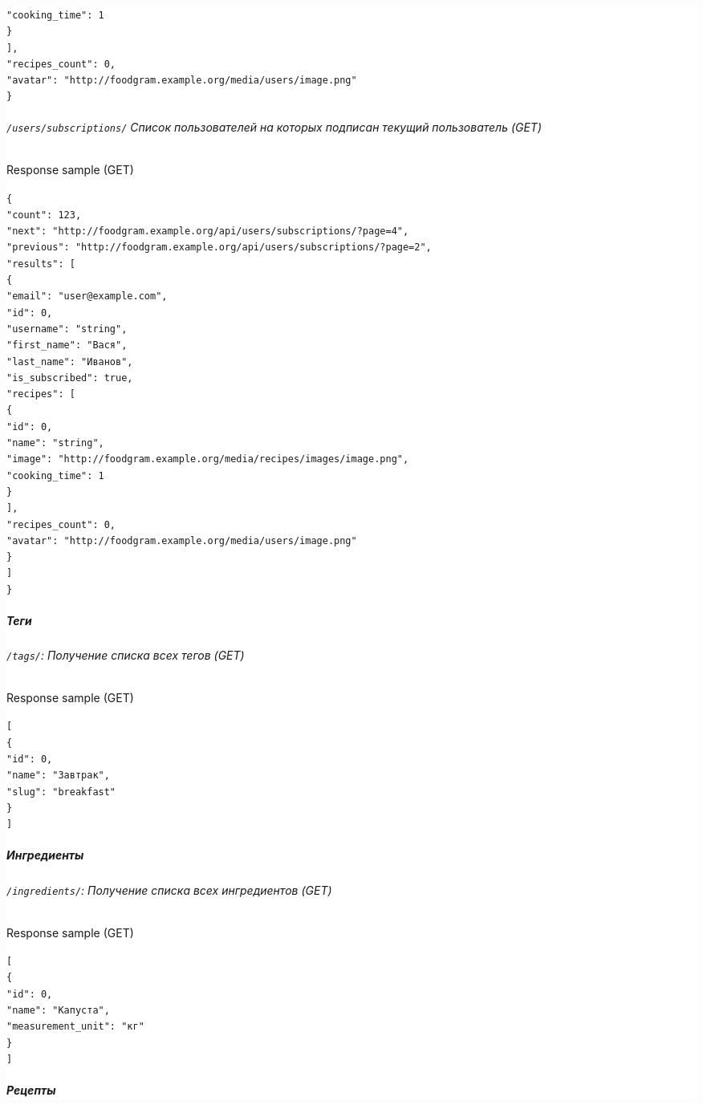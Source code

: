```
"cooking_time": 1
}
],
"recipes_count": 0,
"avatar": "http://foodgram.example.org/media/users/image.png"
}
```
###### ```/users/subscriptions/``` Список пользователей на которых подписан текущий пользователь (GET)
Response sample (GET)
```
{
"count": 123,
"next": "http://foodgram.example.org/api/users/subscriptions/?page=4",
"previous": "http://foodgram.example.org/api/users/subscriptions/?page=2",
"results": [
{
"email": "user@example.com",
"id": 0,
"username": "string",
"first_name": "Вася",
"last_name": "Иванов",
"is_subscribed": true,
"recipes": [
{
"id": 0,
"name": "string",
"image": "http://foodgram.example.org/media/recipes/images/image.png",
"cooking_time": 1
}
],
"recipes_count": 0,
"avatar": "http://foodgram.example.org/media/users/image.png"
}
]
}
```
##### Теги
###### ```/tags/```: Получение списка всех тегов (GET)
Response sample (GET)
```
[
{
"id": 0,
"name": "Завтрак",
"slug": "breakfast"
}
]
```
##### Ингредиенты
###### ```/ingredients/```: Получение списка всех ингредиентов (GET)
Response sample (GET)
```
[
{
"id": 0,
"name": "Капуста",
"measurement_unit": "кг"
}
]
```
##### Рецепты